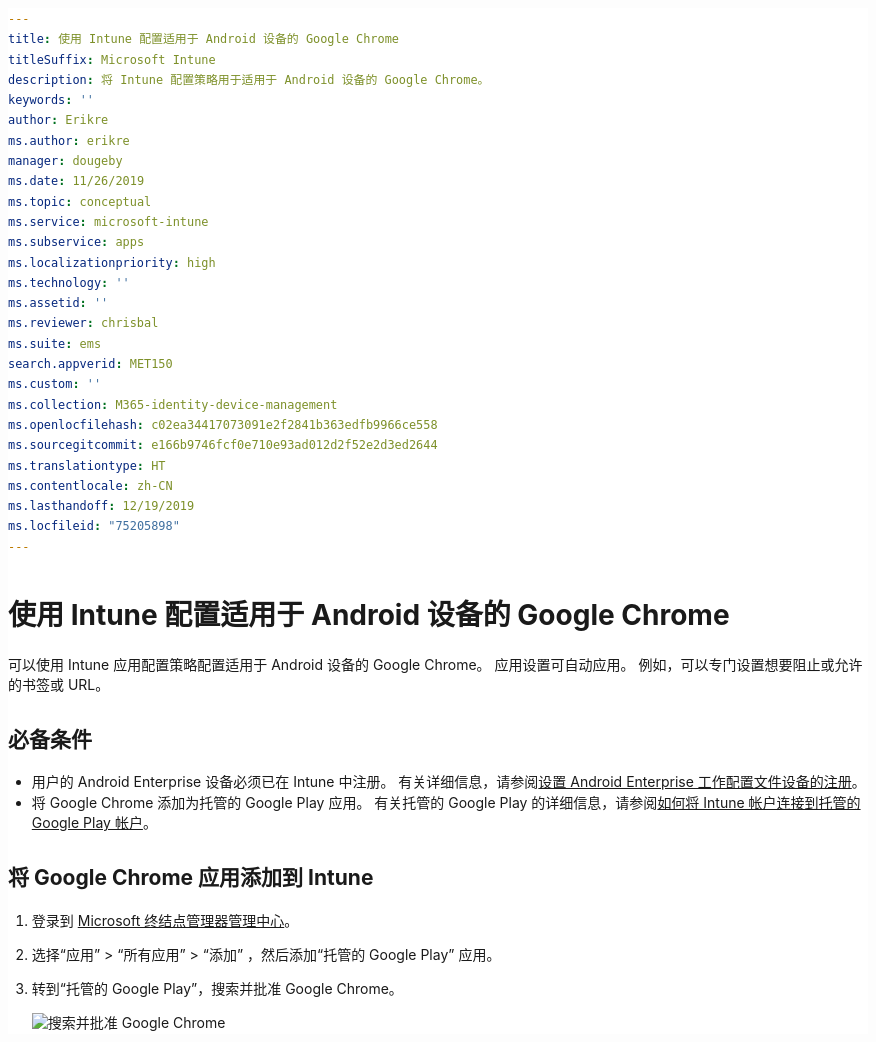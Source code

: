```yaml
---
title: 使用 Intune 配置适用于 Android 设备的 Google Chrome
titleSuffix: Microsoft Intune
description: 将 Intune 配置策略用于适用于 Android 设备的 Google Chrome。
keywords: ''
author: Erikre
ms.author: erikre
manager: dougeby
ms.date: 11/26/2019
ms.topic: conceptual
ms.service: microsoft-intune
ms.subservice: apps
ms.localizationpriority: high
ms.technology: ''
ms.assetid: ''
ms.reviewer: chrisbal
ms.suite: ems
search.appverid: MET150
ms.custom: ''
ms.collection: M365-identity-device-management
ms.openlocfilehash: c02ea34417073091e2f2841b363edfb9966ce558
ms.sourcegitcommit: e166b9746fcf0e710e93ad012d2f52e2d3ed2644
ms.translationtype: HT
ms.contentlocale: zh-CN
ms.lasthandoff: 12/19/2019
ms.locfileid: "75205898"
---
```

# <a name="configure-google-chrome-for-android-devices-using-intune"></a>使用 Intune 配置适用于 Android 设备的 Google Chrome 

可以使用 Intune 应用配置策略配置适用于 Android 设备的 Google Chrome。 应用设置可自动应用。 例如，可以专门设置想要阻止或允许的书签或 URL。

## <a name="prerequisites"></a>必备条件

- 用户的 Android Enterprise 设备必须已在 Intune 中注册。 有关详细信息，请参阅[设置 Android Enterprise 工作配置文件设备的注册](~/enrollment/android-work-profile-enroll.md)。
- 将 Google Chrome 添加为托管的 Google Play 应用。 有关托管的 Google Play 的详细信息，请参阅[如何将 Intune 帐户连接到托管的 Google Play 帐户](~/enrollment/connect-intune-android-enterprise.md)。

## <a name="add-the-google-chrome-app-to-intune"></a>将 Google Chrome 应用添加到 Intune

1. 登录到 [Microsoft 终结点管理器管理中心](https://go.microsoft.com/fwlink/?linkid=2109431)。
2. 选择“应用”   > “所有应用”   > “添加”  ，然后添加“托管的 Google Play”  应用。
3. 转到“托管的 Google Play”，搜索并批准 Google Chrome。 

    ![搜索并批准 Google Chrome](~/apps/media/apps-configure-chrome-android/search.png)
